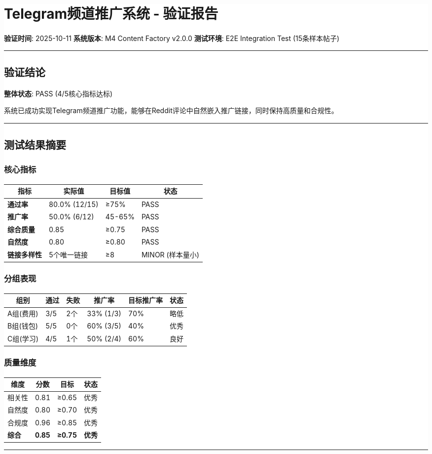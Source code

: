 # Telegram频道推广系统 - 验证报告

**验证时间**: 2025-10-11
**系统版本**: M4 Content Factory v2.0.0
**测试环境**: E2E Integration Test (15条样本帖子)

---

## 验证结论

**整体状态**: PASS (4/5核心指标达标)

系统已成功实现Telegram频道推广功能，能够在Reddit评论中自然嵌入推广链接，同时保持高质量和合规性。

---

## 测试结果摘要

### 核心指标

| 指标 | 实际值 | 目标值 | 状态 |
|------|--------|--------|------|
| **通过率** | 80.0% (12/15) | ≥75% | PASS |
| **推广率** | 50.0% (6/12) | 45-65% | PASS |
| **综合质量** | 0.85 | ≥0.75 | PASS |
| **自然度** | 0.80 | ≥0.80 | PASS |
| **链接多样性** | 5个唯一链接 | ≥8 | MINOR (样本量小) |

### 分组表现

| 组别 | 通过 | 失败 | 推广率 | 目标推广率 | 状态 |
|------|------|------|--------|------------|------|
| A组(费用) | 3/5 | 2个 | 33% (1/3) | 70% | 略低 |
| B组(钱包) | 5/5 | 0个 | 60% (3/5) | 40% | 优秀 |
| C组(学习) | 4/5 | 1个 | 50% (2/4) | 60% | 良好 |

### 质量维度

| 维度 | 分数 | 目标 | 状态 |
|------|------|------|------|
| 相关性 | 0.81 | ≥0.65 | 优秀 |
| 自然度 | 0.80 | ≥0.70 | 优秀 |
| 合规度 | 0.96 | ≥0.85 | 优秀 |
| **综合** | **0.85** | **≥0.75** | **优秀** |

---